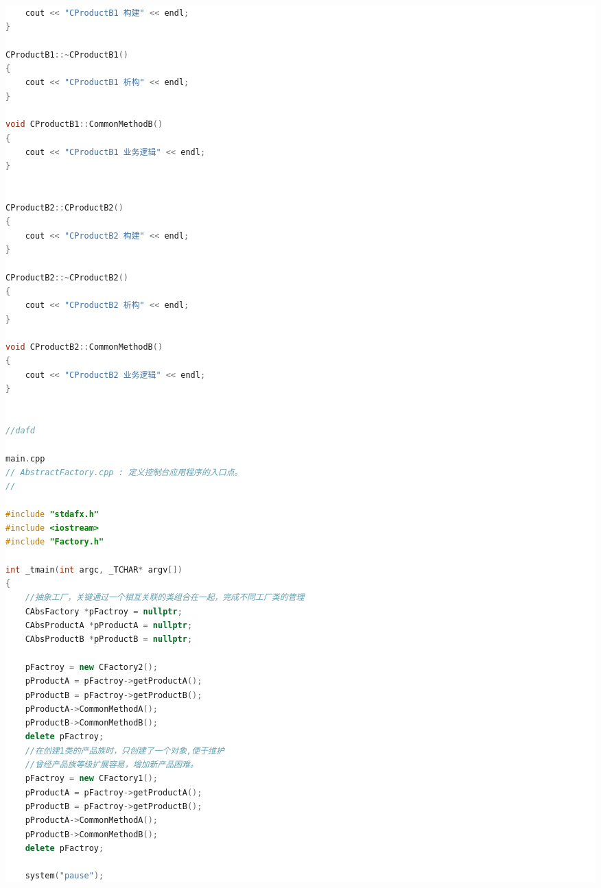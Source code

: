 ```cpp
    cout << "CProductB1 构建" << endl;
}

CProductB1::~CProductB1()
{
    cout << "CProductB1 析构" << endl;
}

void CProductB1::CommonMethodB()
{
    cout << "CProductB1 业务逻辑" << endl;
}


CProductB2::CProductB2()
{
    cout << "CProductB2 构建" << endl;
}

CProductB2::~CProductB2()
{
    cout << "CProductB2 析构" << endl;
}

void CProductB2::CommonMethodB()
{
    cout << "CProductB2 业务逻辑" << endl;
}


//dafd

main.cpp
// AbstractFactory.cpp : 定义控制台应用程序的入口点。
//

#include "stdafx.h"
#include <iostream>
#include "Factory.h"

int _tmain(int argc, _TCHAR* argv[])
{
    //抽象工厂，关键通过一个相互关联的类组合在一起，完成不同工厂类的管理
    CAbsFactory *pFactroy = nullptr;
    CAbsProductA *pProductA = nullptr;
    CAbsProductB *pProductB = nullptr;

    pFactroy = new CFactory2();
    pProductA = pFactroy->getProductA();
    pProductB = pFactroy->getProductB();
    pProductA->CommonMethodA();
    pProductB->CommonMethodB();
    delete pFactroy;
    //在创建1类的产品族时，只创建了一个对象,便于维护
    //曾经产品族等级扩展容易，增加新产品困难。
    pFactroy = new CFactory1();
    pProductA = pFactroy->getProductA();
    pProductB = pFactroy->getProductB();
    pProductA->CommonMethodA();
    pProductB->CommonMethodB();
    delete pFactroy;

    system("pause");
```